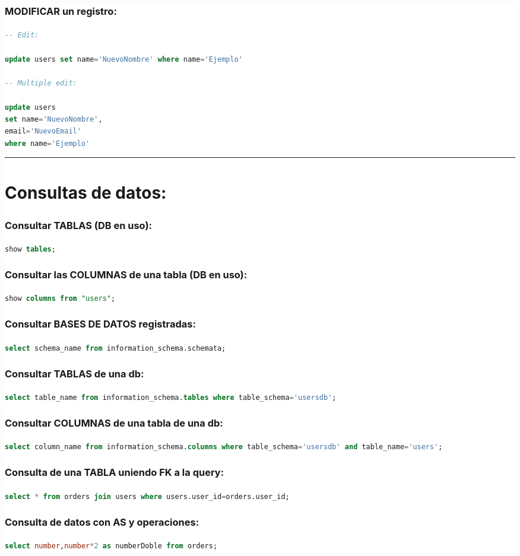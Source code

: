 ### MODIFICAR un registro: 
```sql
-- Edit: 

update users set name='NuevoNombre' where name='Ejemplo'

-- Multiple edit:

update users 
set name='NuevoNombre',
email='NuevoEmail'
where name='Ejemplo'
```

---

# Consultas de datos: 

### Consultar TABLAS (DB en uso): 
```sql
show tables; 
```

### Consultar las COLUMNAS de una tabla (DB en uso):
```sql
show columns from "users";
```

### Consultar BASES DE DATOS registradas: 
```sql
select schema_name from information_schema.schemata;
```

### Consultar TABLAS de una db: 
```sql
select table_name from information_schema.tables where table_schema='usersdb';
```

### Consultar COLUMNAS de una tabla de una db: 
```sql
select column_name from information_schema.columns where table_schema='usersdb' and table_name='users';
```

### Consulta de una TABLA uniendo FK a la query:
```sql
select * from orders join users where users.user_id=orders.user_id;  
```

### Consulta de datos con AS y operaciones:
```sql
select number,number*2 as numberDoble from orders;
```
